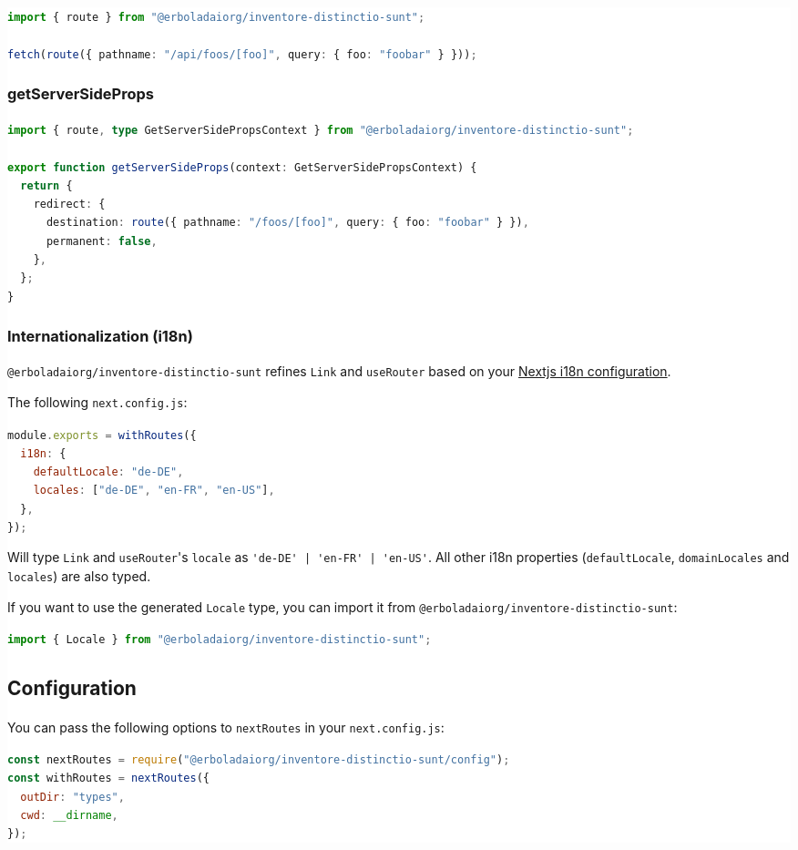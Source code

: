 ```ts
import { route } from "@erboladaiorg/inventore-distinctio-sunt";

fetch(route({ pathname: "/api/foos/[foo]", query: { foo: "foobar" } }));
```

### getServerSideProps

```ts
import { route, type GetServerSidePropsContext } from "@erboladaiorg/inventore-distinctio-sunt";

export function getServerSideProps(context: GetServerSidePropsContext) {
  return {
    redirect: {
      destination: route({ pathname: "/foos/[foo]", query: { foo: "foobar" } }),
      permanent: false,
    },
  };
}
```

### Internationalization (i18n)

`@erboladaiorg/inventore-distinctio-sunt` refines `Link` and `useRouter` based on your [Nextjs i18n configuration](https://nextjs.org/docs/advanced-features/i18n-routing).

The following `next.config.js`:

```js
module.exports = withRoutes({
  i18n: {
    defaultLocale: "de-DE",
    locales: ["de-DE", "en-FR", "en-US"],
  },
});
```

Will type `Link` and `useRouter`'s `locale` as `'de-DE' | 'en-FR' | 'en-US'`. All other i18n properties (`defaultLocale`, `domainLocales` and `locales`) are also typed.

If you want to use the generated `Locale` type, you can import it from `@erboladaiorg/inventore-distinctio-sunt`:

```ts
import { Locale } from "@erboladaiorg/inventore-distinctio-sunt";
```

## Configuration

You can pass the following options to `nextRoutes` in your `next.config.js`:

```js
const nextRoutes = require("@erboladaiorg/inventore-distinctio-sunt/config");
const withRoutes = nextRoutes({
  outDir: "types",
  cwd: __dirname,
});
```
